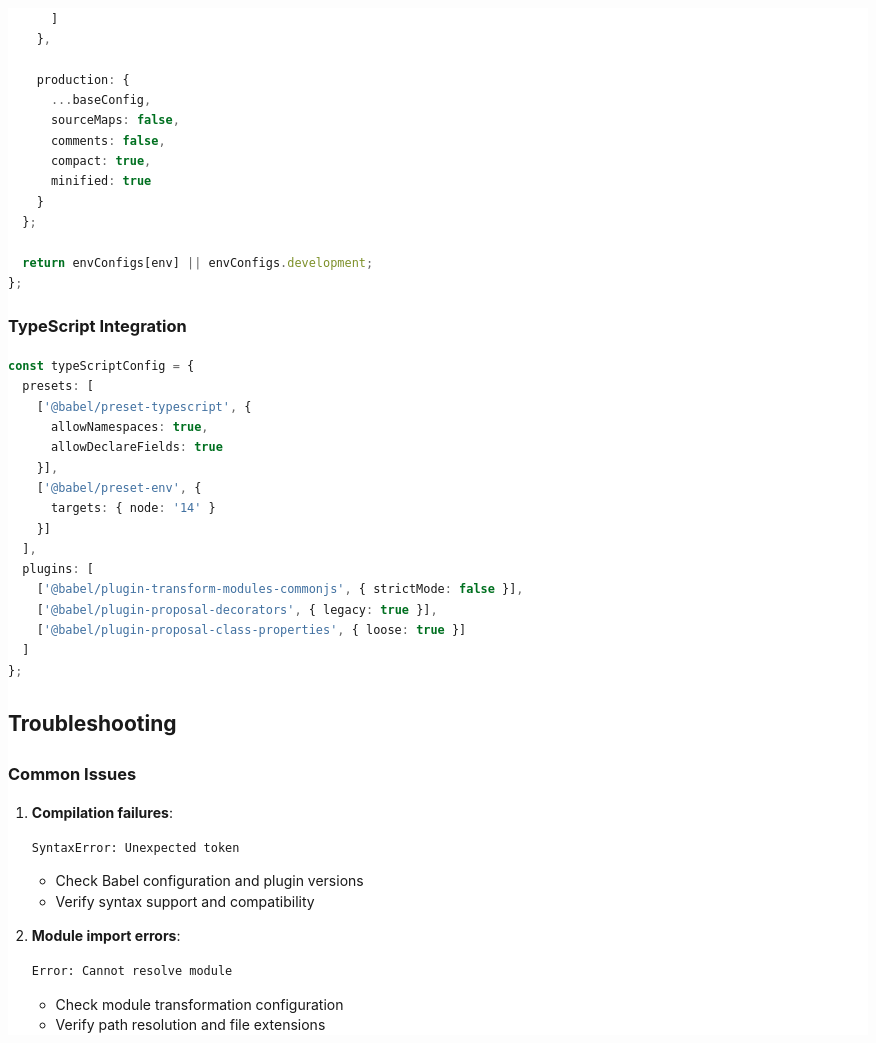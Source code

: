 ```typescript
      ]
    },

    production: {
      ...baseConfig,
      sourceMaps: false,
      comments: false,
      compact: true,
      minified: true
    }
  };

  return envConfigs[env] || envConfigs.development;
};
```

### TypeScript Integration

```typescript
const typeScriptConfig = {
  presets: [
    ['@babel/preset-typescript', {
      allowNamespaces: true,
      allowDeclareFields: true
    }],
    ['@babel/preset-env', {
      targets: { node: '14' }
    }]
  ],
  plugins: [
    ['@babel/plugin-transform-modules-commonjs', { strictMode: false }],
    ['@babel/plugin-proposal-decorators', { legacy: true }],
    ['@babel/plugin-proposal-class-properties', { loose: true }]
  ]
};
```

## Troubleshooting

### Common Issues

1. **Compilation failures**:
   ```
   SyntaxError: Unexpected token
   ```
   - Check Babel configuration and plugin versions
   - Verify syntax support and compatibility

2. **Module import errors**:
   ```
   Error: Cannot resolve module
   ```
   - Check module transformation configuration
   - Verify path resolution and file extensions
